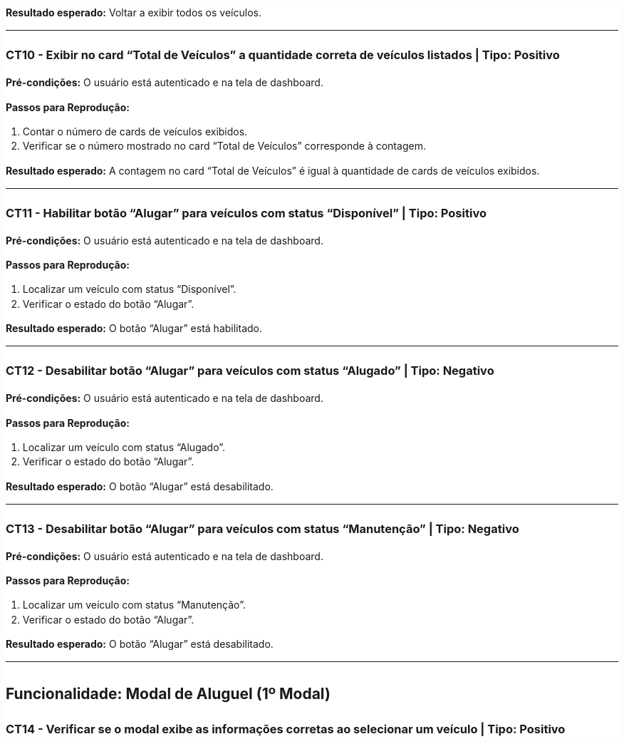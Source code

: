 **Resultado esperado:** Voltar a exibir todos os veículos.
***
### CT10 - Exibir no card “Total de Veículos” a quantidade correta de veículos listados | **Tipo:** Positivo

**Pré-condições:** O usuário está autenticado e na tela de dashboard.

**Passos para Reprodução:**
1. Contar o número de cards de veículos exibidos.
2. Verificar se o número mostrado no card “Total de Veículos” corresponde à contagem.

**Resultado esperado:** A contagem no card “Total de Veículos” é igual à quantidade de cards de veículos exibidos.
***
### CT11 - Habilitar botão “Alugar” para veículos com status “Disponível” | **Tipo:** Positivo

**Pré-condições:** O usuário está autenticado e na tela de dashboard.

**Passos para Reprodução:**
1. Localizar um veículo com status “Disponível”.
2. Verificar o estado do botão “Alugar”.

**Resultado esperado:** O botão “Alugar” está habilitado.
***
### CT12 - Desabilitar botão “Alugar” para veículos com status “Alugado” | **Tipo:** Negativo

**Pré-condições:** O usuário está autenticado e na tela de dashboard.

**Passos para Reprodução:**
1. Localizar um veículo com status “Alugado”.
2. Verificar o estado do botão “Alugar”.

**Resultado esperado:** O botão “Alugar” está desabilitado.
***
### CT13 - Desabilitar botão “Alugar” para veículos com status “Manutenção” | **Tipo:** Negativo

**Pré-condições:** O usuário está autenticado e na tela de dashboard.

**Passos para Reprodução:**
1. Localizar um veículo com status “Manutenção”.
2. Verificar o estado do botão “Alugar”.

**Resultado esperado:** O botão “Alugar” está desabilitado.
***

## Funcionalidade: Modal de Aluguel (1º Modal)

### CT14 - Verificar se o modal exibe as informações corretas ao selecionar um veículo | **Tipo:** Positivo
